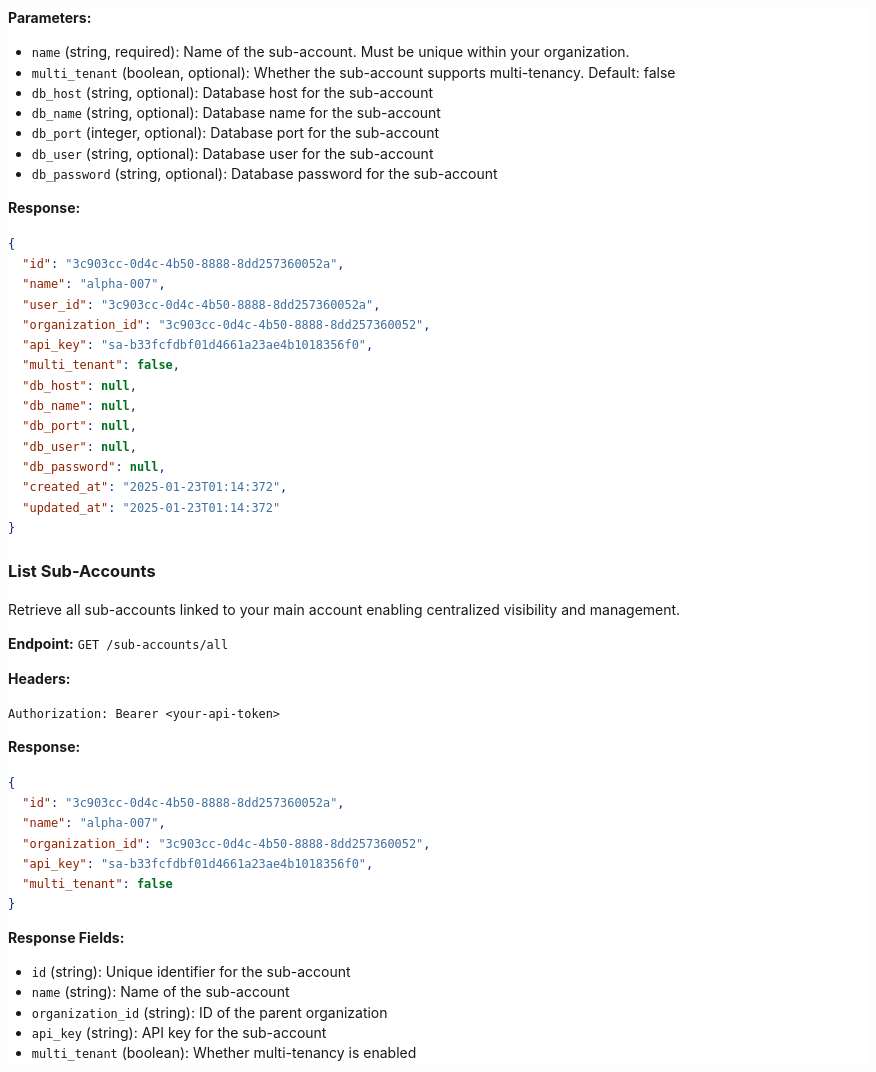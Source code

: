 **Parameters:**
- `name` (string, required): Name of the sub-account. Must be unique within your organization.
- `multi_tenant` (boolean, optional): Whether the sub-account supports multi-tenancy. Default: false
- `db_host` (string, optional): Database host for the sub-account
- `db_name` (string, optional): Database name for the sub-account
- `db_port` (integer, optional): Database port for the sub-account
- `db_user` (string, optional): Database user for the sub-account
- `db_password` (string, optional): Database password for the sub-account

**Response:**
```json
{
  "id": "3c903cc-0d4c-4b50-8888-8dd257360052a",
  "name": "alpha-007",
  "user_id": "3c903cc-0d4c-4b50-8888-8dd257360052a",
  "organization_id": "3c903cc-0d4c-4b50-8888-8dd257360052",
  "api_key": "sa-b33fcfdbf01d4661a23ae4b1018356f0",
  "multi_tenant": false,
  "db_host": null,
  "db_name": null,
  "db_port": null,
  "db_user": null,
  "db_password": null,
  "created_at": "2025-01-23T01:14:372",
  "updated_at": "2025-01-23T01:14:372"
}
```

### List Sub-Accounts

Retrieve all sub-accounts linked to your main account enabling centralized visibility and management.

**Endpoint:** `GET /sub-accounts/all`

**Headers:**
```
Authorization: Bearer <your-api-token>
```

**Response:**
```json
{
  "id": "3c903cc-0d4c-4b50-8888-8dd257360052a",
  "name": "alpha-007",
  "organization_id": "3c903cc-0d4c-4b50-8888-8dd257360052",
  "api_key": "sa-b33fcfdbf01d4661a23ae4b1018356f0",
  "multi_tenant": false
}
```

**Response Fields:**
- `id` (string): Unique identifier for the sub-account
- `name` (string): Name of the sub-account
- `organization_id` (string): ID of the parent organization
- `api_key` (string): API key for the sub-account
- `multi_tenant` (boolean): Whether multi-tenancy is enabled
